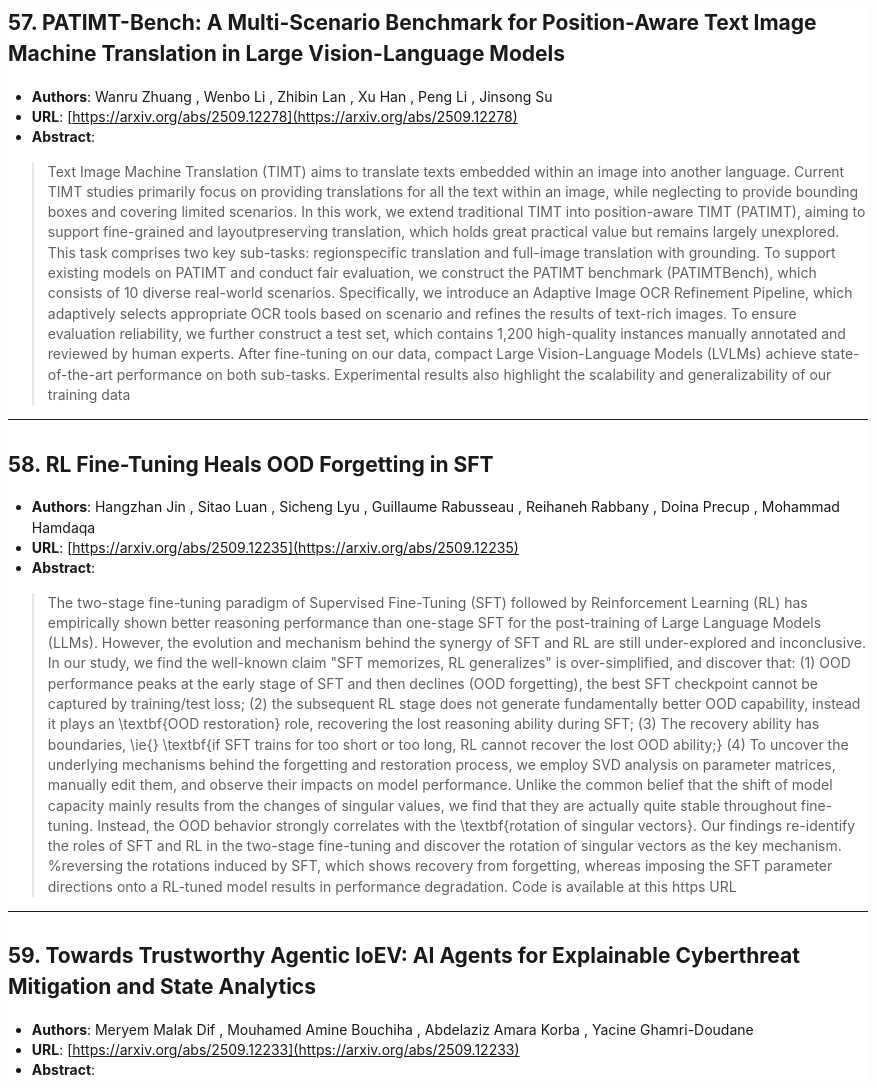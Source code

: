 
## 57. PATIMT-Bench: A Multi-Scenario Benchmark for Position-Aware Text Image Machine Translation in Large Vision-Language Models
- **Authors**: Wanru Zhuang , Wenbo Li , Zhibin Lan , Xu Han , Peng Li , Jinsong Su
- **URL**: [https://arxiv.org/abs/2509.12278](https://arxiv.org/abs/2509.12278)
- **Abstract**:
> Text Image Machine Translation (TIMT) aims to translate texts embedded within an image into another language. Current TIMT studies primarily focus on providing translations for all the text within an image, while neglecting to provide bounding boxes and covering limited scenarios. In this work, we extend traditional TIMT into position-aware TIMT (PATIMT), aiming to support fine-grained and layoutpreserving translation, which holds great practical value but remains largely unexplored. This task comprises two key sub-tasks: regionspecific translation and full-image translation with grounding. To support existing models on PATIMT and conduct fair evaluation, we construct the PATIMT benchmark (PATIMTBench), which consists of 10 diverse real-world scenarios. Specifically, we introduce an Adaptive Image OCR Refinement Pipeline, which adaptively selects appropriate OCR tools based on scenario and refines the results of text-rich images. To ensure evaluation reliability, we further construct a test set, which contains 1,200 high-quality instances manually annotated and reviewed by human experts. After fine-tuning on our data, compact Large Vision-Language Models (LVLMs) achieve state-of-the-art performance on both sub-tasks. Experimental results also highlight the scalability and generalizability of our training data

---

## 58. RL Fine-Tuning Heals OOD Forgetting in SFT
- **Authors**: Hangzhan Jin , Sitao Luan , Sicheng Lyu , Guillaume Rabusseau , Reihaneh Rabbany , Doina Precup , Mohammad Hamdaqa
- **URL**: [https://arxiv.org/abs/2509.12235](https://arxiv.org/abs/2509.12235)
- **Abstract**:
> The two-stage fine-tuning paradigm of Supervised Fine-Tuning (SFT) followed by Reinforcement Learning (RL) has empirically shown better reasoning performance than one-stage SFT for the post-training of Large Language Models (LLMs). However, the evolution and mechanism behind the synergy of SFT and RL are still under-explored and inconclusive. In our study, we find the well-known claim "SFT memorizes, RL generalizes" is over-simplified, and discover that: (1) OOD performance peaks at the early stage of SFT and then declines (OOD forgetting), the best SFT checkpoint cannot be captured by training/test loss; (2) the subsequent RL stage does not generate fundamentally better OOD capability, instead it plays an \textbf{OOD restoration} role, recovering the lost reasoning ability during SFT; (3) The recovery ability has boundaries, \ie{} \textbf{if SFT trains for too short or too long, RL cannot recover the lost OOD ability;} (4) To uncover the underlying mechanisms behind the forgetting and restoration process, we employ SVD analysis on parameter matrices, manually edit them, and observe their impacts on model performance. Unlike the common belief that the shift of model capacity mainly results from the changes of singular values, we find that they are actually quite stable throughout fine-tuning. Instead, the OOD behavior strongly correlates with the \textbf{rotation of singular vectors}. Our findings re-identify the roles of SFT and RL in the two-stage fine-tuning and discover the rotation of singular vectors as the key mechanism. %reversing the rotations induced by SFT, which shows recovery from forgetting, whereas imposing the SFT parameter directions onto a RL-tuned model results in performance degradation. Code is available at this https URL

---

## 59. Towards Trustworthy Agentic IoEV: AI Agents for Explainable Cyberthreat Mitigation and State Analytics
- **Authors**: Meryem Malak Dif , Mouhamed Amine Bouchiha , Abdelaziz Amara Korba , Yacine Ghamri-Doudane
- **URL**: [https://arxiv.org/abs/2509.12233](https://arxiv.org/abs/2509.12233)
- **Abstract**: